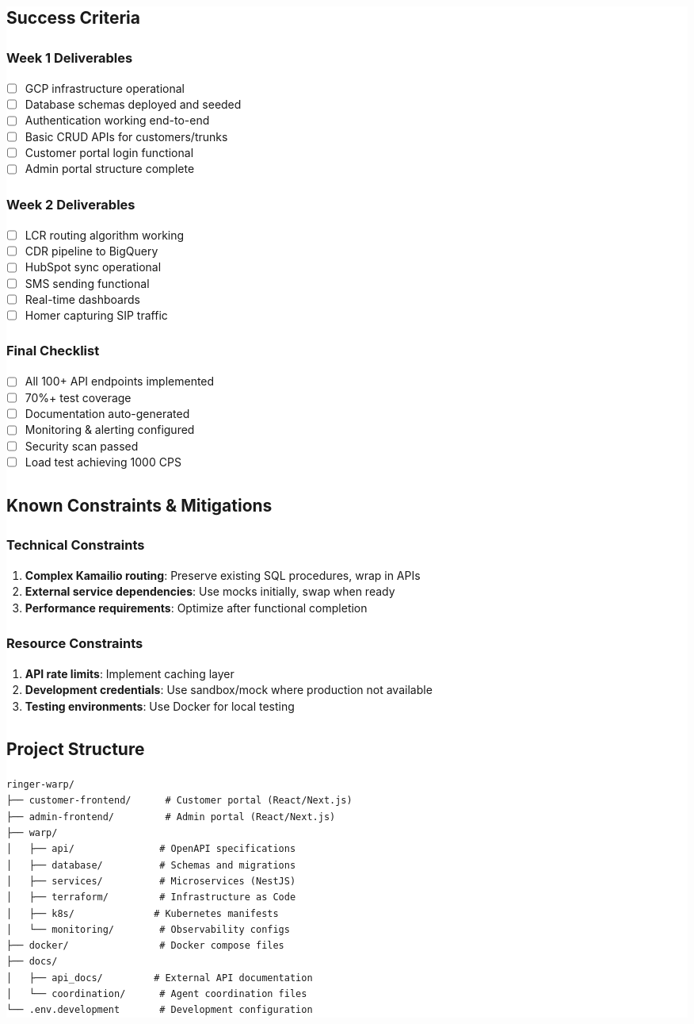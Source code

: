 ## Success Criteria

### Week 1 Deliverables
- [ ] GCP infrastructure operational
- [ ] Database schemas deployed and seeded
- [ ] Authentication working end-to-end
- [ ] Basic CRUD APIs for customers/trunks
- [ ] Customer portal login functional
- [ ] Admin portal structure complete

### Week 2 Deliverables
- [ ] LCR routing algorithm working
- [ ] CDR pipeline to BigQuery
- [ ] HubSpot sync operational
- [ ] SMS sending functional
- [ ] Real-time dashboards
- [ ] Homer capturing SIP traffic

### Final Checklist
- [ ] All 100+ API endpoints implemented
- [ ] 70%+ test coverage
- [ ] Documentation auto-generated
- [ ] Monitoring & alerting configured
- [ ] Security scan passed
- [ ] Load test achieving 1000 CPS

## Known Constraints & Mitigations

### Technical Constraints
1. **Complex Kamailio routing**: Preserve existing SQL procedures, wrap in APIs
2. **External service dependencies**: Use mocks initially, swap when ready
3. **Performance requirements**: Optimize after functional completion

### Resource Constraints
1. **API rate limits**: Implement caching layer
2. **Development credentials**: Use sandbox/mock where production not available
3. **Testing environments**: Use Docker for local testing

## Project Structure

```
ringer-warp/
├── customer-frontend/      # Customer portal (React/Next.js)
├── admin-frontend/         # Admin portal (React/Next.js)
├── warp/
│   ├── api/               # OpenAPI specifications
│   ├── database/          # Schemas and migrations
│   ├── services/          # Microservices (NestJS)
│   ├── terraform/         # Infrastructure as Code
│   ├── k8s/              # Kubernetes manifests
│   └── monitoring/        # Observability configs
├── docker/                # Docker compose files
├── docs/
│   ├── api_docs/         # External API documentation
│   └── coordination/      # Agent coordination files
└── .env.development       # Development configuration
```
